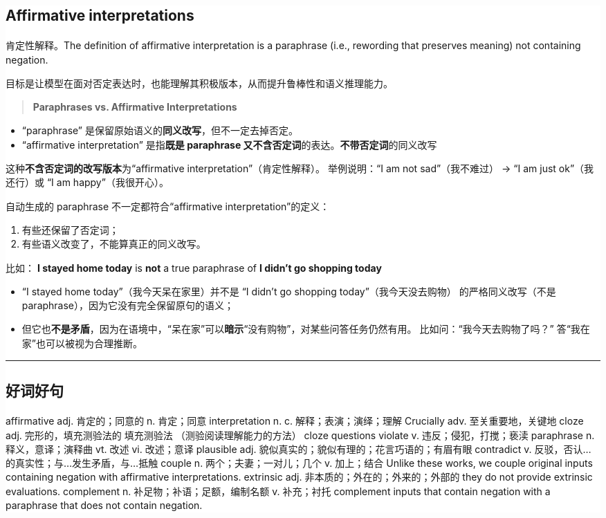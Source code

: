 
## Affirmative interpretations

肯定性解释。The definition of affirmative interpretation is a paraphrase (i.e., rewording that preserves meaning) not containing negation.

目标是让模型在面对否定表达时，也能理解其积极版本，从而提升鲁棒性和语义推理能力。

> **Paraphrases vs. Affirmative Interpretations**

- “paraphrase” 是保留原始语义的**同义改写**，但不一定去掉否定。
- “affirmative interpretation” 是指**既是 paraphrase 又不含否定词**的表达。**不带否定词**的同义改写

这种**不含否定词的改写版本**为“affirmative interpretation”（肯定性解释）。
举例说明：“I am not sad”（我不难过） → “I am just ok”（我还行）或 “I am happy”（我很开心）。


自动生成的 paraphrase 不一定都符合“affirmative interpretation”的定义：
1. 有些还保留了否定词；
2. 有些语义改变了，不能算真正的同义改写。

比如：
**I stayed home today** is **not** a true paraphrase of **I didn’t go shopping today**

- “I stayed home today”（我今天呆在家里）并不是 “I didn’t go shopping today”（我今天没去购物） 的严格同义改写（不是 paraphrase），因为它没有完全保留原句的语义；

- 但它也**不是矛盾**，因为在语境中，“呆在家”可以**暗示**“没有购物”，对某些问答任务仍然有用。
  比如问：“我今天去购物了吗？” 答“我在家”也可以被视为合理推断。

---

## 好词好句

affirmative 
	adj. 肯定的；同意的 n. 肯定；同意
interpretation
	n. c. 解释；表演；演绎；理解
Crucially
	adv. 至关重要地，关键地
cloze
	adj. 完形的，填充测验法的 填充测验法 （测验阅读理解能力的方法）
	cloze questions
violate 
	v. 违反；侵犯，打搅；亵渎
paraphrase
	n. 释义，意译；演释曲 vt. 改述 vi. 改述；意译
plausible
	adj. 貌似真实的；貌似有理的；花言巧语的；有眉有眼
contradict
	v. 反驳，否认…的真实性；与…发生矛盾，与…抵触
couple 
	n. 两个；夫妻；一对儿；几个 v. 加上；结合
	Unlike these works, we couple original inputs containing negation with affirmative interpretations.
extrinsic
	adj. 非本质的；外在的；外来的；外部的
	they do not provide extrinsic evaluations.
complement
	n. 补足物；补语；足额，编制名额 v. 补充；衬托
	complement inputs that contain negation with a paraphrase that does not contain negation.